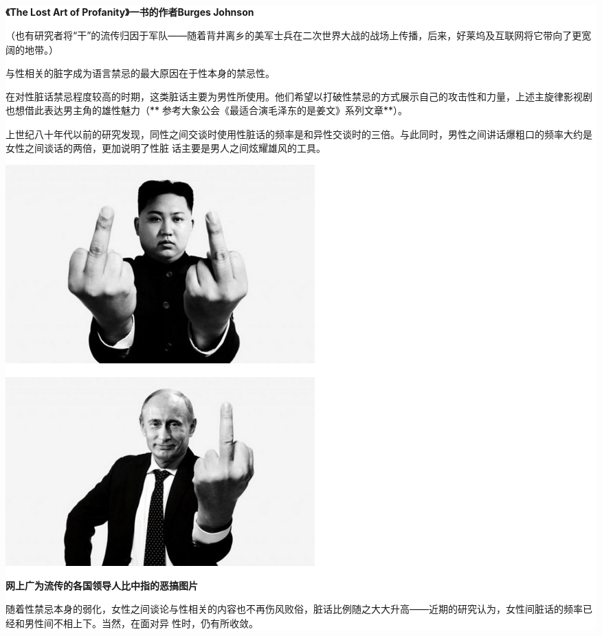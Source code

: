 **《The Lost Art of Profanity》一书的作者Burges Johnson**

  

（也有研究者将“干”的流传归因于军队——随着背井离乡的美军士兵在二次世界大战的战场上传播，后来，好莱坞及互联网将它带向了更宽阔的地带。）

  

与性相关的脏字成为语言禁忌的最大原因在于性本身的禁忌性。

  

在对性脏话禁忌程度较高的时期，这类脏话主要为男性所使用。他们希望以打破性禁忌的方式展示自己的攻击性和力量，上述主旋律影视剧也想借此表达男主角的雄性魅力（**
参考大象公会《最适合演毛泽东的是姜文》系列文章**）。

  

上世纪八十年代以前的研究发现，同性之间交谈时使用性脏话的频率是和异性交谈时的三倍。与此同时，男性之间讲话爆粗口的频率大约是女性之间谈话的两倍，更加说明了性脏
话主要是男人之间炫耀雄风的工具。

![](_resources/脏话的脱敏：TMD赶紧点开看|大象公会image8.jpg)

![](_resources/脏话的脱敏：TMD赶紧点开看|大象公会image9.jpg)

**网上广为流传的各国领导人比中指的恶搞图片**

  

随着性禁忌本身的弱化，女性之间谈论与性相关的内容也不再伤风败俗，脏话比例随之大大升高——近期的研究认为，女性间脏话的频率已经和男性间不相上下。当然，在面对异
性时，仍有所收敛。
